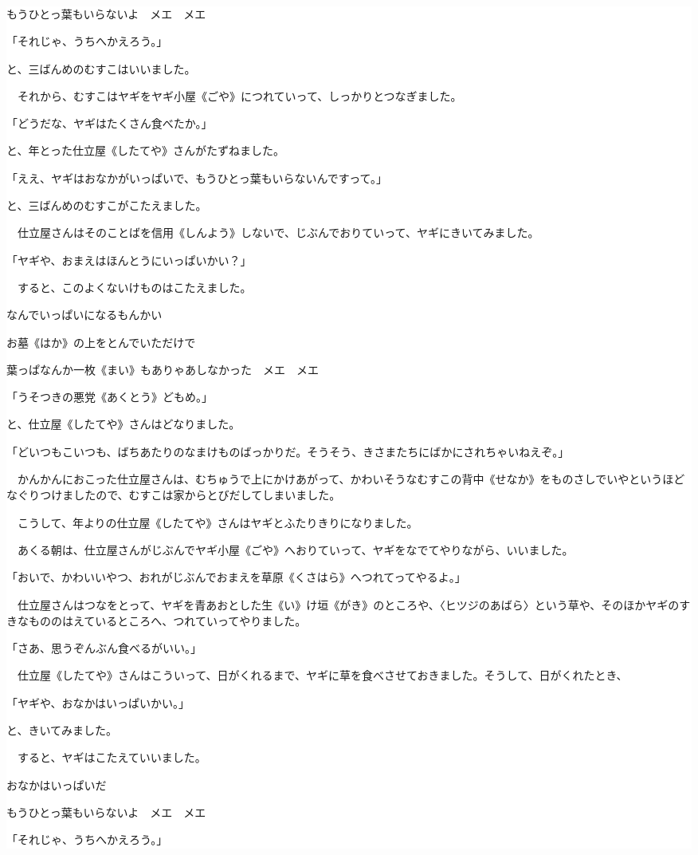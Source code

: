 もうひとっ葉もいらないよ　メエ　メエ



「それじゃ、うちへかえろう。」

と、三ばんめのむすこはいいました。

　それから、むすこはヤギをヤギ小屋《ごや》につれていって、しっかりとつなぎました。

「どうだな、ヤギはたくさん食べたか。」

と、年とった仕立屋《したてや》さんがたずねました。

「ええ、ヤギはおなかがいっぱいで、もうひとっ葉もいらないんですって。」

と、三ばんめのむすこがこたえました。

　仕立屋さんはそのことばを信用《しんよう》しないで、じぶんでおりていって、ヤギにきいてみました。

「ヤギや、おまえはほんとうにいっぱいかい？」

　すると、このよくないけものはこたえました。


なんでいっぱいになるもんかい

お墓《はか》の上をとんでいただけで

葉っぱなんか一枚《まい》もありゃあしなかった　メエ　メエ



「うそつきの悪党《あくとう》どもめ。」

と、仕立屋《したてや》さんはどなりました。

「どいつもこいつも、ばちあたりのなまけものばっかりだ。そうそう、きさまたちにばかにされちゃいねえぞ。」

　かんかんにおこった仕立屋さんは、むちゅうで上にかけあがって、かわいそうなむすこの背中《せなか》をものさしでいやというほどなぐりつけましたので、むすこは家からとびだしてしまいました。

　こうして、年よりの仕立屋《したてや》さんはヤギとふたりきりになりました。

　あくる朝は、仕立屋さんがじぶんでヤギ小屋《ごや》へおりていって、ヤギをなでてやりながら、いいました。

「おいで、かわいいやつ、おれがじぶんでおまえを草原《くさはら》へつれてってやるよ。」

　仕立屋さんはつなをとって、ヤギを青あおとした生《い》け垣《がき》のところや、〈ヒツジのあばら〉という草や、そのほかヤギのすきなもののはえているところへ、つれていってやりました。

「さあ、思うぞんぶん食べるがいい。」

　仕立屋《したてや》さんはこういって、日がくれるまで、ヤギに草を食べさせておきました。そうして、日がくれたとき、

「ヤギや、おなかはいっぱいかい。」

と、きいてみました。

　すると、ヤギはこたえていいました。


おなかはいっぱいだ

もうひとっ葉もいらないよ　メエ　メエ



「それじゃ、うちへかえろう。」
